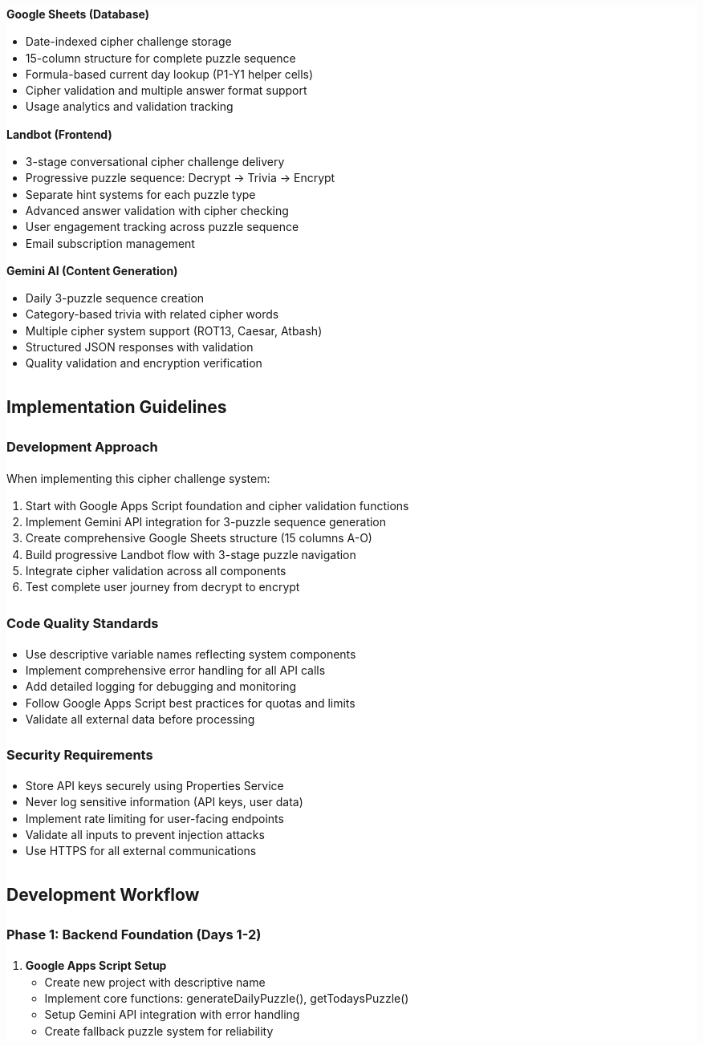 **Google Sheets (Database)**
- Date-indexed cipher challenge storage
- 15-column structure for complete puzzle sequence
- Formula-based current day lookup (P1-Y1 helper cells)
- Cipher validation and multiple answer format support
- Usage analytics and validation tracking

**Landbot (Frontend)**
- 3-stage conversational cipher challenge delivery
- Progressive puzzle sequence: Decrypt → Trivia → Encrypt
- Separate hint systems for each puzzle type
- Advanced answer validation with cipher checking
- User engagement tracking across puzzle sequence
- Email subscription management

**Gemini AI (Content Generation)**
- Daily 3-puzzle sequence creation
- Category-based trivia with related cipher words
- Multiple cipher system support (ROT13, Caesar, Atbash)
- Structured JSON responses with validation
- Quality validation and encryption verification

## Implementation Guidelines

### Development Approach
When implementing this cipher challenge system:
1. Start with Google Apps Script foundation and cipher validation functions
2. Implement Gemini API integration for 3-puzzle sequence generation
3. Create comprehensive Google Sheets structure (15 columns A-O)
4. Build progressive Landbot flow with 3-stage puzzle navigation
5. Integrate cipher validation across all components
6. Test complete user journey from decrypt to encrypt

### Code Quality Standards
- Use descriptive variable names reflecting system components
- Implement comprehensive error handling for all API calls
- Add detailed logging for debugging and monitoring
- Follow Google Apps Script best practices for quotas and limits
- Validate all external data before processing

### Security Requirements
- Store API keys securely using Properties Service
- Never log sensitive information (API keys, user data)
- Implement rate limiting for user-facing endpoints
- Validate all inputs to prevent injection attacks
- Use HTTPS for all external communications

## Development Workflow

### Phase 1: Backend Foundation (Days 1-2)
1. **Google Apps Script Setup**
   - Create new project with descriptive name
   - Implement core functions: generateDailyPuzzle(), getTodaysPuzzle()
   - Setup Gemini API integration with error handling
   - Create fallback puzzle system for reliability
